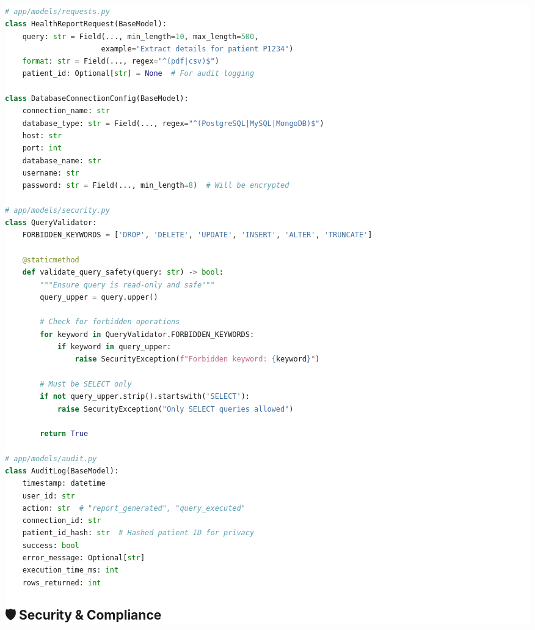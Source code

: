 ```python
# app/models/requests.py
class HealthReportRequest(BaseModel):
    query: str = Field(..., min_length=10, max_length=500, 
                      example="Extract details for patient P1234")
    format: str = Field(..., regex="^(pdf|csv)$")
    patient_id: Optional[str] = None  # For audit logging

class DatabaseConnectionConfig(BaseModel):
    connection_name: str
    database_type: str = Field(..., regex="^(PostgreSQL|MySQL|MongoDB)$")
    host: str
    port: int
    database_name: str
    username: str
    password: str = Field(..., min_length=8)  # Will be encrypted

# app/models/security.py  
class QueryValidator:
    FORBIDDEN_KEYWORDS = ['DROP', 'DELETE', 'UPDATE', 'INSERT', 'ALTER', 'TRUNCATE']
    
    @staticmethod
    def validate_query_safety(query: str) -> bool:
        """Ensure query is read-only and safe"""
        query_upper = query.upper()
        
        # Check for forbidden operations
        for keyword in QueryValidator.FORBIDDEN_KEYWORDS:
            if keyword in query_upper:
                raise SecurityException(f"Forbidden keyword: {keyword}")
        
        # Must be SELECT only
        if not query_upper.strip().startswith('SELECT'):
            raise SecurityException("Only SELECT queries allowed")
        
        return True

# app/models/audit.py
class AuditLog(BaseModel):
    timestamp: datetime
    user_id: str
    action: str  # "report_generated", "query_executed"
    connection_id: str
    patient_id_hash: str  # Hashed patient ID for privacy
    success: bool
    error_message: Optional[str]
    execution_time_ms: int
    rows_returned: int
```

## 🛡️ **Security & Compliance**
